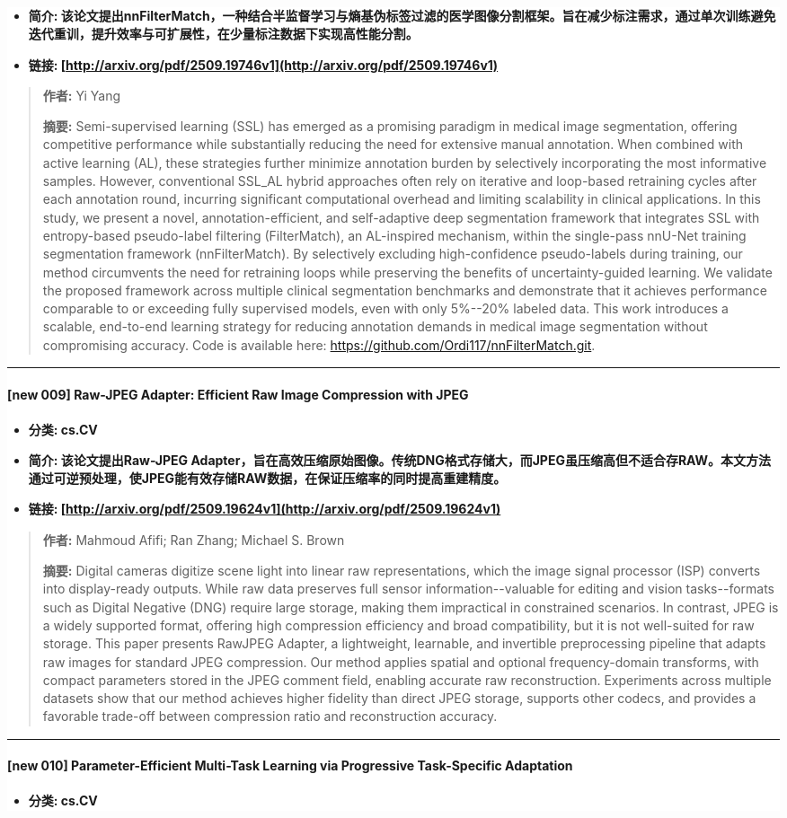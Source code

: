 - **简介: 该论文提出nnFilterMatch，一种结合半监督学习与熵基伪标签过滤的医学图像分割框架。旨在减少标注需求，通过单次训练避免迭代重训，提升效率与可扩展性，在少量标注数据下实现高性能分割。**

- **链接: [http://arxiv.org/pdf/2509.19746v1](http://arxiv.org/pdf/2509.19746v1)**

> **作者:** Yi Yang
>
> **摘要:** Semi-supervised learning (SSL) has emerged as a promising paradigm in medical image segmentation, offering competitive performance while substantially reducing the need for extensive manual annotation. When combined with active learning (AL), these strategies further minimize annotation burden by selectively incorporating the most informative samples. However, conventional SSL_AL hybrid approaches often rely on iterative and loop-based retraining cycles after each annotation round, incurring significant computational overhead and limiting scalability in clinical applications. In this study, we present a novel, annotation-efficient, and self-adaptive deep segmentation framework that integrates SSL with entropy-based pseudo-label filtering (FilterMatch), an AL-inspired mechanism, within the single-pass nnU-Net training segmentation framework (nnFilterMatch). By selectively excluding high-confidence pseudo-labels during training, our method circumvents the need for retraining loops while preserving the benefits of uncertainty-guided learning. We validate the proposed framework across multiple clinical segmentation benchmarks and demonstrate that it achieves performance comparable to or exceeding fully supervised models, even with only 5\%--20\% labeled data. This work introduces a scalable, end-to-end learning strategy for reducing annotation demands in medical image segmentation without compromising accuracy. Code is available here: https://github.com/Ordi117/nnFilterMatch.git.
>
---
#### [new 009] Raw-JPEG Adapter: Efficient Raw Image Compression with JPEG
- **分类: cs.CV**

- **简介: 该论文提出Raw-JPEG Adapter，旨在高效压缩原始图像。传统DNG格式存储大，而JPEG虽压缩高但不适合存RAW。本文方法通过可逆预处理，使JPEG能有效存储RAW数据，在保证压缩率的同时提高重建精度。**

- **链接: [http://arxiv.org/pdf/2509.19624v1](http://arxiv.org/pdf/2509.19624v1)**

> **作者:** Mahmoud Afifi; Ran Zhang; Michael S. Brown
>
> **摘要:** Digital cameras digitize scene light into linear raw representations, which the image signal processor (ISP) converts into display-ready outputs. While raw data preserves full sensor information--valuable for editing and vision tasks--formats such as Digital Negative (DNG) require large storage, making them impractical in constrained scenarios. In contrast, JPEG is a widely supported format, offering high compression efficiency and broad compatibility, but it is not well-suited for raw storage. This paper presents RawJPEG Adapter, a lightweight, learnable, and invertible preprocessing pipeline that adapts raw images for standard JPEG compression. Our method applies spatial and optional frequency-domain transforms, with compact parameters stored in the JPEG comment field, enabling accurate raw reconstruction. Experiments across multiple datasets show that our method achieves higher fidelity than direct JPEG storage, supports other codecs, and provides a favorable trade-off between compression ratio and reconstruction accuracy.
>
---
#### [new 010] Parameter-Efficient Multi-Task Learning via Progressive Task-Specific Adaptation
- **分类: cs.CV**
